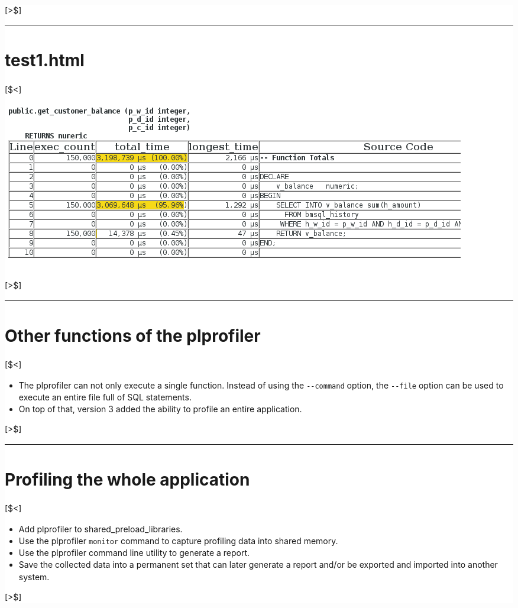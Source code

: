 [>$]


***
# test1.html

[$<]

![](images/test1-b.html.png)

[>$]


***
# Other functions of the plprofiler

[$<]

* The plprofiler can not only execute a single function. Instead of using the `--command` option, the `--file` option can be used to execute an entire file full of SQL statements.
* On top of that, version 3 added the ability to profile an entire application.

[>$]


***
# Profiling the whole application

[$<]

* Add plprofiler to shared_preload_libraries.
* Use the plprofiler `monitor` command to capture profiling data into shared memory.
* Use the plprofiler command line utility to generate a report.
* Save the collected data into a permanent set that can later generate a report and/or be exported and imported into another system.

[>$]

